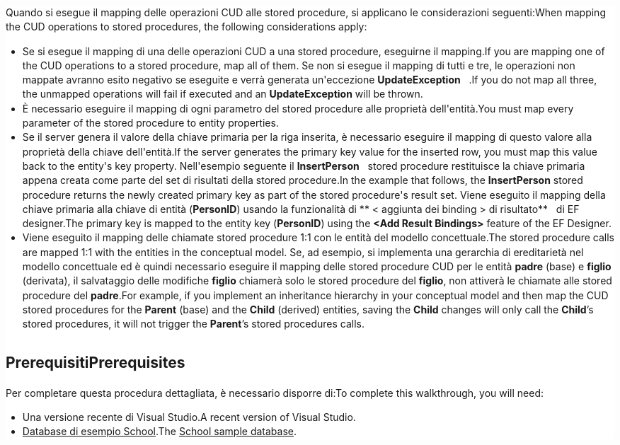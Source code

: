 <span data-ttu-id="23db1-110">Quando si esegue il mapping delle operazioni CUD alle stored procedure, si applicano le considerazioni seguenti:</span><span class="sxs-lookup"><span data-stu-id="23db1-110">When mapping the CUD operations to stored procedures, the following considerations apply:</span></span>

- <span data-ttu-id="23db1-111">Se si esegue il mapping di una delle operazioni CUD a una stored procedure, eseguirne il mapping.</span><span class="sxs-lookup"><span data-stu-id="23db1-111">If you are mapping one of the CUD operations to a stored procedure, map all of them.</span></span> <span data-ttu-id="23db1-112">Se non si esegue il mapping di tutti e tre, le operazioni non mappate avranno esito negativo se eseguite e verrà generata un'eccezione **UpdateException**   .</span><span class="sxs-lookup"><span data-stu-id="23db1-112">If you do not map all three, the unmapped operations will fail if executed and an **UpdateException** will be thrown.</span></span>
- <span data-ttu-id="23db1-113">È necessario eseguire il mapping di ogni parametro del stored procedure alle proprietà dell'entità.</span><span class="sxs-lookup"><span data-stu-id="23db1-113">You must map every parameter of the stored procedure to entity properties.</span></span>
- <span data-ttu-id="23db1-114">Se il server genera il valore della chiave primaria per la riga inserita, è necessario eseguire il mapping di questo valore alla proprietà della chiave dell'entità.</span><span class="sxs-lookup"><span data-stu-id="23db1-114">If the server generates the primary key value for the inserted row, you must map this value back to the entity's key property.</span></span> <span data-ttu-id="23db1-115">Nell'esempio seguente il **InsertPerson**   stored procedure restituisce la chiave primaria appena creata come parte del set di risultati della stored procedure.</span><span class="sxs-lookup"><span data-stu-id="23db1-115">In the example that follows, the **InsertPerson** stored procedure returns the newly created primary key as part of the stored procedure's result set.</span></span> <span data-ttu-id="23db1-116">Viene eseguito il mapping della chiave primaria alla chiave di entità (**PersonID**) usando la funzionalità di \*\* &lt; aggiunta dei binding &gt; di risultato\*\*   di EF designer.</span><span class="sxs-lookup"><span data-stu-id="23db1-116">The primary key is mapped to the entity key (**PersonID**) using the **&lt;Add Result Bindings&gt;** feature of the EF Designer.</span></span>
- <span data-ttu-id="23db1-117">Viene eseguito il mapping delle chiamate stored procedure 1:1 con le entità del modello concettuale.</span><span class="sxs-lookup"><span data-stu-id="23db1-117">The stored procedure calls are mapped 1:1 with the entities in the conceptual model.</span></span> <span data-ttu-id="23db1-118">Se, ad esempio, si implementa una gerarchia di ereditarietà nel modello concettuale ed è quindi necessario eseguire il mapping delle stored procedure CUD per le entità **padre** (base) e **figlio** (derivata), il salvataggio delle modifiche **figlio** chiamerà solo le stored procedure del **figlio**, non attiverà le chiamate alle stored procedure del **padre**.</span><span class="sxs-lookup"><span data-stu-id="23db1-118">For example, if you implement an inheritance hierarchy in your conceptual model and then map the CUD stored procedures for the **Parent** (base) and the **Child** (derived) entities, saving the **Child** changes will only call the **Child**’s stored procedures, it will not trigger the **Parent**’s stored procedures calls.</span></span>

## <a name="prerequisites"></a><span data-ttu-id="23db1-119">Prerequisiti</span><span class="sxs-lookup"><span data-stu-id="23db1-119">Prerequisites</span></span>

<span data-ttu-id="23db1-120">Per completare questa procedura dettagliata, è necessario disporre di:</span><span class="sxs-lookup"><span data-stu-id="23db1-120">To complete this walkthrough, you will need:</span></span>

- <span data-ttu-id="23db1-121">Una versione recente di Visual Studio.</span><span class="sxs-lookup"><span data-stu-id="23db1-121">A recent version of Visual Studio.</span></span>
- <span data-ttu-id="23db1-122">[Database di esempio School](xref:ef6/resources/school-database).</span><span class="sxs-lookup"><span data-stu-id="23db1-122">The [School sample database](xref:ef6/resources/school-database).</span></span>
